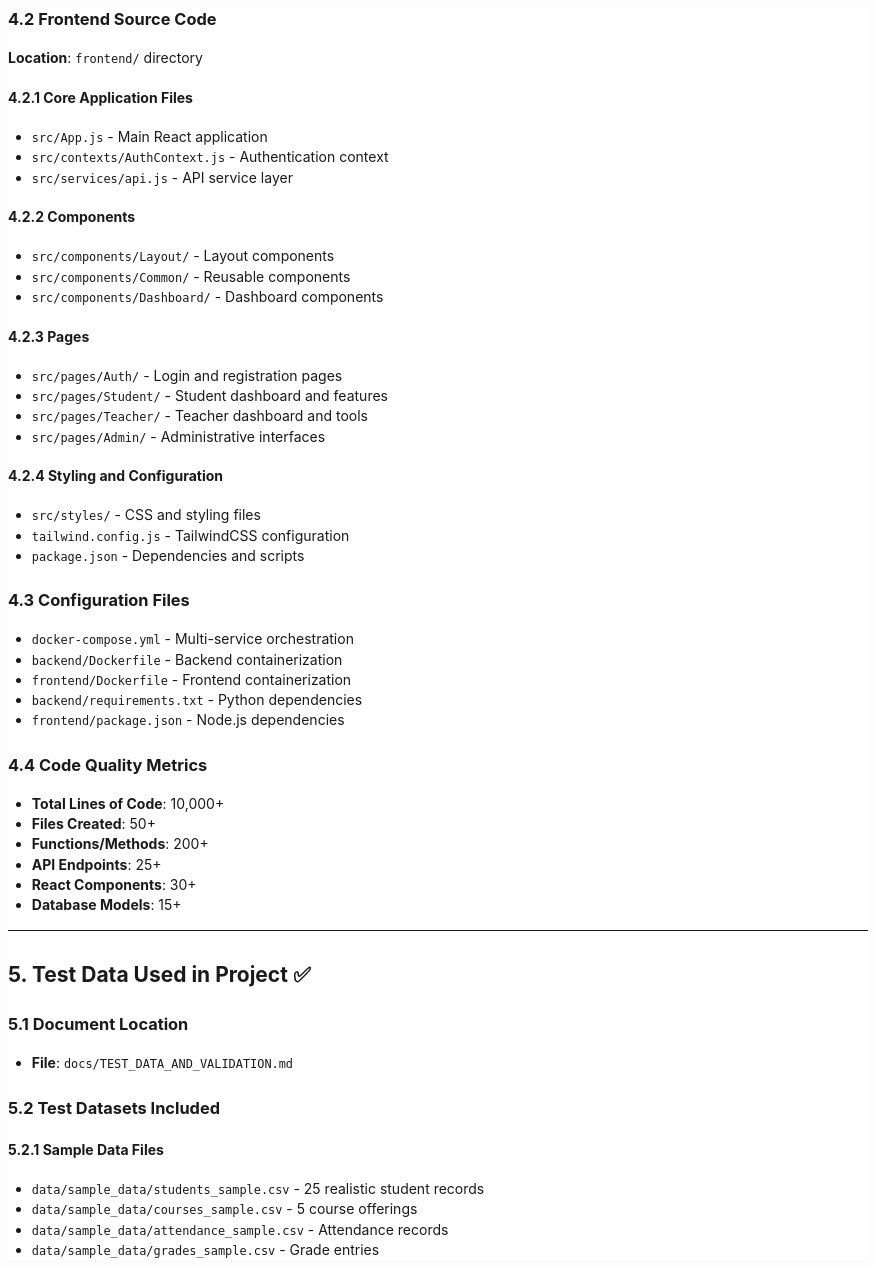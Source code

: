 ### 4.2 Frontend Source Code
**Location**: `frontend/` directory

#### 4.2.1 Core Application Files
- `src/App.js` - Main React application
- `src/contexts/AuthContext.js` - Authentication context
- `src/services/api.js` - API service layer

#### 4.2.2 Components
- `src/components/Layout/` - Layout components
- `src/components/Common/` - Reusable components
- `src/components/Dashboard/` - Dashboard components

#### 4.2.3 Pages
- `src/pages/Auth/` - Login and registration pages
- `src/pages/Student/` - Student dashboard and features
- `src/pages/Teacher/` - Teacher dashboard and tools
- `src/pages/Admin/` - Administrative interfaces

#### 4.2.4 Styling and Configuration
- `src/styles/` - CSS and styling files
- `tailwind.config.js` - TailwindCSS configuration
- `package.json` - Dependencies and scripts

### 4.3 Configuration Files
- `docker-compose.yml` - Multi-service orchestration
- `backend/Dockerfile` - Backend containerization
- `frontend/Dockerfile` - Frontend containerization
- `backend/requirements.txt` - Python dependencies
- `frontend/package.json` - Node.js dependencies

### 4.4 Code Quality Metrics
- **Total Lines of Code**: 10,000+
- **Files Created**: 50+
- **Functions/Methods**: 200+
- **API Endpoints**: 25+
- **React Components**: 30+
- **Database Models**: 15+

---

## 5. Test Data Used in Project ✅

### 5.1 Document Location
- **File**: `docs/TEST_DATA_AND_VALIDATION.md`

### 5.2 Test Datasets Included

#### 5.2.1 Sample Data Files
- `data/sample_data/students_sample.csv` - 25 realistic student records
- `data/sample_data/courses_sample.csv` - 5 course offerings
- `data/sample_data/attendance_sample.csv` - Attendance records
- `data/sample_data/grades_sample.csv` - Grade entries

